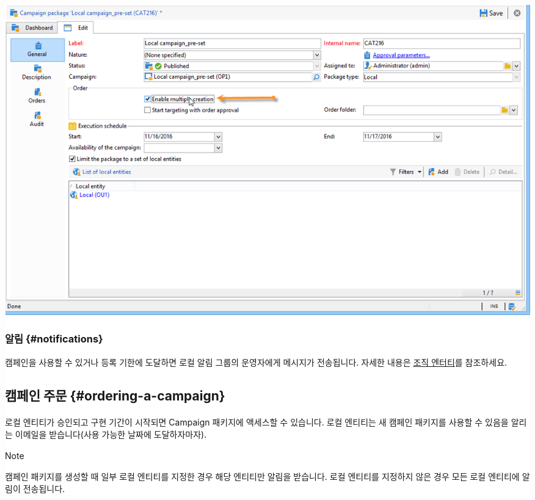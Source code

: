 ![](assets/mkg_dist_local_op_multi_crea.png)

### 알림 {#notifications}

캠페인을 사용할 수 있거나 등록 기한에 도달하면 로컬 알림 그룹의 운영자에게 메시지가 전송됩니다. 자세한 내용은 [조직 엔터티](about-distributed-marketing.md#organizational-entities)를 참조하세요.

## 캠페인 주문 {#ordering-a-campaign}

로컬 엔티티가 승인되고 구현 기간이 시작되면 Campaign 패키지에 액세스할 수 있습니다. 로컬 엔티티는 새 캠페인 패키지를 사용할 수 있음을 알리는 이메일을 받습니다(사용 가능한 날짜에 도달하자마자).

>[!NOTE]
>
>캠페인 패키지를 생성할 때 일부 로컬 엔티티를 지정한 경우 해당 엔티티만 알림을 받습니다. 로컬 엔티티를 지정하지 않은 경우 모든 로컬 엔티티에 알림이 전송됩니다.
